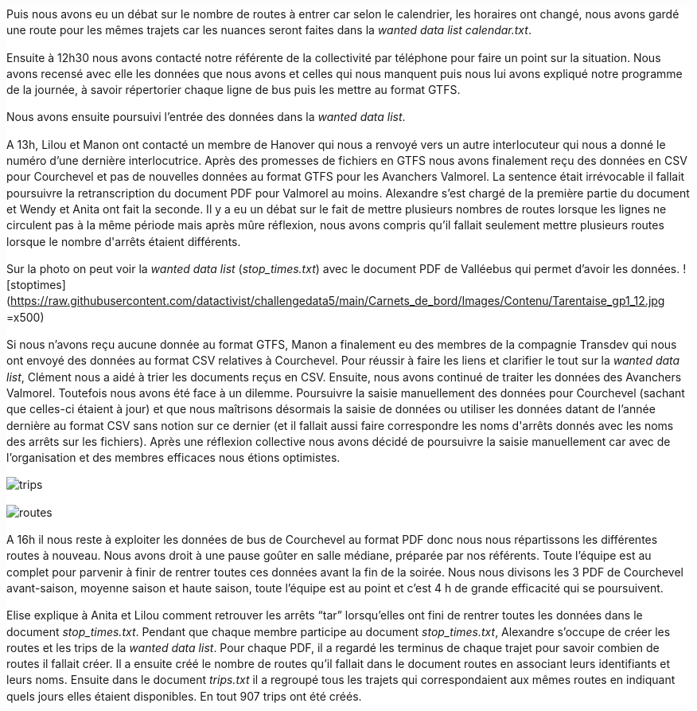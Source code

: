 
Puis nous avons eu un débat sur le nombre de routes à entrer car selon le calendrier, les horaires ont changé, nous  avons gardé une route pour les mêmes trajets car les nuances seront faites dans la _wanted data list_ _calendar.txt_. 


Ensuite à 12h30 nous avons contacté notre référente de la collectivité par téléphone pour faire un point sur la situation. Nous avons recensé avec elle les données que nous avons et celles qui nous manquent puis nous lui avons expliqué notre programme de la journée, à savoir répertorier chaque ligne de bus puis les mettre au format GTFS.


Nous avons ensuite poursuivi l’entrée des données dans la _wanted data list_. 


A 13h, Lilou et Manon ont contacté un membre de Hanover qui nous a renvoyé vers un autre interlocuteur qui nous a donné le numéro d’une dernière interlocutrice. Après des promesses de fichiers en GTFS nous avons finalement reçu des données en CSV pour Courchevel et pas de nouvelles données au format GTFS pour les Avanchers Valmorel. La sentence était irrévocable il fallait poursuivre la retranscription du document PDF pour Valmorel au moins. Alexandre s’est chargé de la première partie du document et Wendy et Anita ont fait la seconde. Il y a eu un débat sur le fait de mettre plusieurs nombres de routes lorsque les lignes ne circulent pas à la même période mais après mûre réflexion, nous avons compris qu’il fallait seulement mettre plusieurs routes lorsque le nombre d'arrêts étaient différents.     


Sur la photo on peut voir la _wanted data list_ (_stop_times.txt_) avec le document PDF de Valléebus qui permet d’avoir les données.
![stoptimes](https://raw.githubusercontent.com/datactivist/challengedata5/main/Carnets_de_bord/Images/Contenu/Tarentaise_gp1_12.jpg =x500)

Si nous n’avons reçu aucune donnée au format GTFS, Manon a finalement eu des membres de la compagnie Transdev qui nous ont envoyé des données au format CSV relatives à Courchevel. Pour réussir à faire les liens et clarifier le tout sur la _wanted data list_, Clément nous a aidé à trier les documents reçus en CSV. Ensuite, nous avons continué de traiter les données des Avanchers Valmorel. Toutefois nous avons été face à un dilemme. Poursuivre la saisie manuellement des données pour Courchevel (sachant que celles-ci étaient à jour) et que nous maîtrisons désormais la saisie de données ou utiliser les données datant de l’année dernière au format CSV sans notion sur ce dernier (et il fallait aussi faire correspondre les noms d'arrêts donnés avec les noms des arrêts sur les fichiers). Après une réflexion collective nous avons décidé de poursuivre la saisie manuellement car avec de l’organisation et des membres efficaces nous étions optimistes. 


![trips](https://raw.githubusercontent.com/datactivist/challengedata5/main/Carnets_de_bord/Images/Contenu/Tarentaise_gp1_3.jpg)

![routes](https://raw.githubusercontent.com/datactivist/challengedata5/main/Carnets_de_bord/Images/Contenu/Tarentaise_gp1_4.jpg)


A 16h il nous reste à exploiter les données de bus de Courchevel au format PDF donc nous nous répartissons les différentes routes à nouveau. Nous avons droit à une pause goûter en salle médiane, préparée par nos référents. Toute l’équipe est au complet pour parvenir à finir de rentrer toutes ces données avant la fin de la soirée. Nous nous divisons les 3 PDF de Courchevel avant-saison, moyenne saison et haute saison, toute l’équipe est au point et c’est 4 h de grande efficacité qui se poursuivent. 


Elise explique à Anita et Lilou comment retrouver les arrêts “tar” lorsqu’elles ont fini de rentrer toutes les données dans le document _stop_times.txt_. Pendant que chaque membre participe au document _stop_times.txt_, Alexandre s’occupe de créer les routes et les trips de la _wanted data list_. Pour chaque PDF, il a regardé les terminus de chaque trajet pour savoir combien de routes il fallait créer. Il a ensuite créé le nombre de routes qu’il fallait dans le document routes en associant leurs identifiants et leurs noms. Ensuite dans le document _trips.txt_ il a regroupé tous les trajets qui correspondaient aux mêmes routes en indiquant quels jours elles étaient disponibles. En tout 907 trips ont été créés. 
